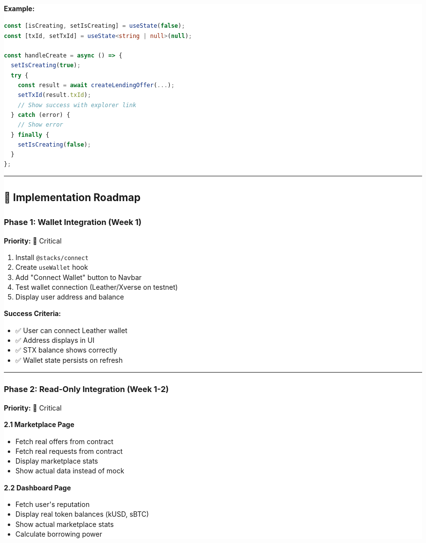 **Example:**
```typescript
const [isCreating, setIsCreating] = useState(false);
const [txId, setTxId] = useState<string | null>(null);

const handleCreate = async () => {
  setIsCreating(true);
  try {
    const result = await createLendingOffer(...);
    setTxId(result.txId);
    // Show success with explorer link
  } catch (error) {
    // Show error
  } finally {
    setIsCreating(false);
  }
};
```

---

## 📝 Implementation Roadmap

### **Phase 1: Wallet Integration (Week 1)**

**Priority:** 🔴 Critical

1. Install `@stacks/connect`
2. Create `useWallet` hook
3. Add "Connect Wallet" button to Navbar
4. Test wallet connection (Leather/Xverse on testnet)
5. Display user address and balance

**Success Criteria:**
- ✅ User can connect Leather wallet
- ✅ Address displays in UI
- ✅ STX balance shows correctly
- ✅ Wallet state persists on refresh

---

### **Phase 2: Read-Only Integration (Week 1-2)**

**Priority:** 🔴 Critical

**2.1 Marketplace Page**
- Fetch real offers from contract
- Fetch real requests from contract
- Display marketplace stats
- Show actual data instead of mock

**2.2 Dashboard Page**
- Fetch user's reputation
- Display real token balances (kUSD, sBTC)
- Show actual marketplace stats
- Calculate borrowing power
